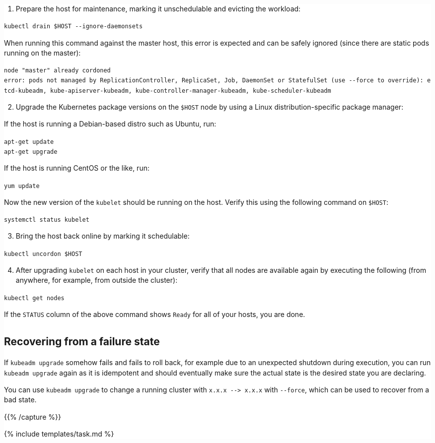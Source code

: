 1. Prepare the host for maintenance, marking it unschedulable and evicting the workload:

```shell
kubectl drain $HOST --ignore-daemonsets
```

When running this command against the master host, this error is expected and can be safely ignored (since there are static pods running on the master):

```shell
node "master" already cordoned
error: pods not managed by ReplicationController, ReplicaSet, Job, DaemonSet or StatefulSet (use --force to override): etcd-kubeadm, kube-apiserver-kubeadm, kube-controller-manager-kubeadm, kube-scheduler-kubeadm
```

2. Upgrade the Kubernetes package versions on the `$HOST` node by using a Linux distribution-specific package manager:

If the host is running a Debian-based distro such as Ubuntu, run:

```shell
apt-get update
apt-get upgrade
```

If the host is running CentOS or the like, run:

```shell
yum update
```

Now the new version of the `kubelet` should be running on the host. Verify this using the following command on `$HOST`:

```shell
systemctl status kubelet
```

3. Bring the host back online by marking it schedulable:

```shell
kubectl uncordon $HOST
```

4. After upgrading `kubelet` on each host in your cluster, verify that all nodes are available again by executing the following (from anywhere, for example, from outside the cluster):

```shell
kubectl get nodes
```

If the `STATUS` column of the above command shows `Ready` for all of your hosts, you are done.

## Recovering from a failure state

If `kubeadm upgrade` somehow fails and fails to roll back, for example due to an unexpected shutdown during execution,
you can run `kubeadm upgrade` again as it is idempotent and should eventually make sure the actual state is the desired state you are declaring.

You can use `kubeadm upgrade` to change a running cluster with `x.x.x --> x.x.x` with `--force`, which can be used to recover from a bad state.

{{% /capture %}}

{% include templates/task.md %}
